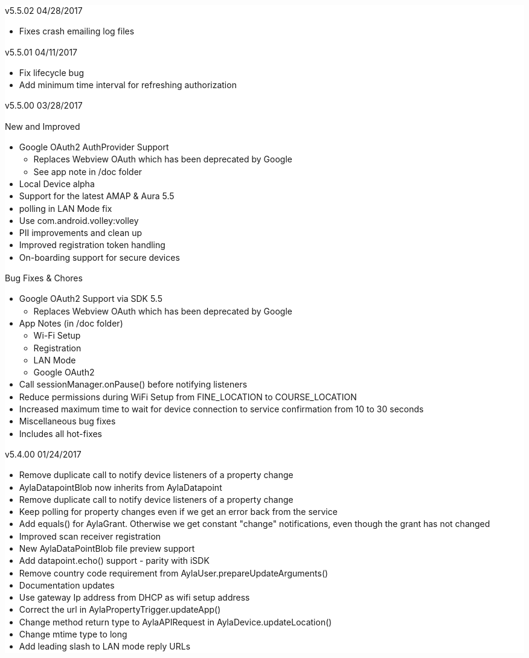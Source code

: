 v5.5.02       04/28/2017

- Fixes crash emailing log files

v5.5.01       04/11/2017

- Fix lifecycle bug
- Add minimum time interval for refreshing authorization

v5.5.00       03/28/2017

New and Improved
- Google OAuth2 AuthProvider Support
  - Replaces Webview OAuth which has been deprecated by Google
  - See app note in /doc folder
- Local Device alpha
- Support for the latest AMAP & Aura 5.5
- polling in LAN Mode fix
- Use com.android.volley:volley
- PII improvements and clean up
- Improved registration token handling
- On-boarding support for secure devices

Bug Fixes & Chores
- Google OAuth2 Support via SDK 5.5
  - Replaces Webview OAuth which has been deprecated by Google
- App Notes (in /doc folder)
  - Wi-Fi Setup
  - Registration
  - LAN Mode
  - Google OAuth2
- Call sessionManager.onPause() before notifying listeners
- Reduce permissions during WiFi Setup from FINE_LOCATION to COURSE_LOCATION
- Increased maximum time to wait for device connection to service confirmation from 10 to 30 seconds
- Miscellaneous bug fixes
- Includes all hot-fixes

v5.4.00       01/24/2017

- Remove duplicate call to notify device listeners of a property change
- AylaDatapointBlob now inherits from AylaDatapoint
- Remove duplicate call to notify device listeners of a property change
- Keep polling for property changes even if we get an error back from the service
- Add equals() for AylaGrant. Otherwise we get constant "change" notifications, even though the grant has not changed
- Improved scan receiver registration
- New AylaDataPointBlob file preview support
- Add datapoint.echo() support - parity with iSDK
- Remove country code requirement from AylaUser.prepareUpdateArguments()
- Documentation updates
- Use gateway Ip address from DHCP as wifi setup address
- Correct the url in AylaPropertyTrigger.updateApp()
- Change method return type to AylaAPIRequest in AylaDevice.updateLocation()
- Change mtime type to long
- Add leading slash to LAN mode reply URLs
